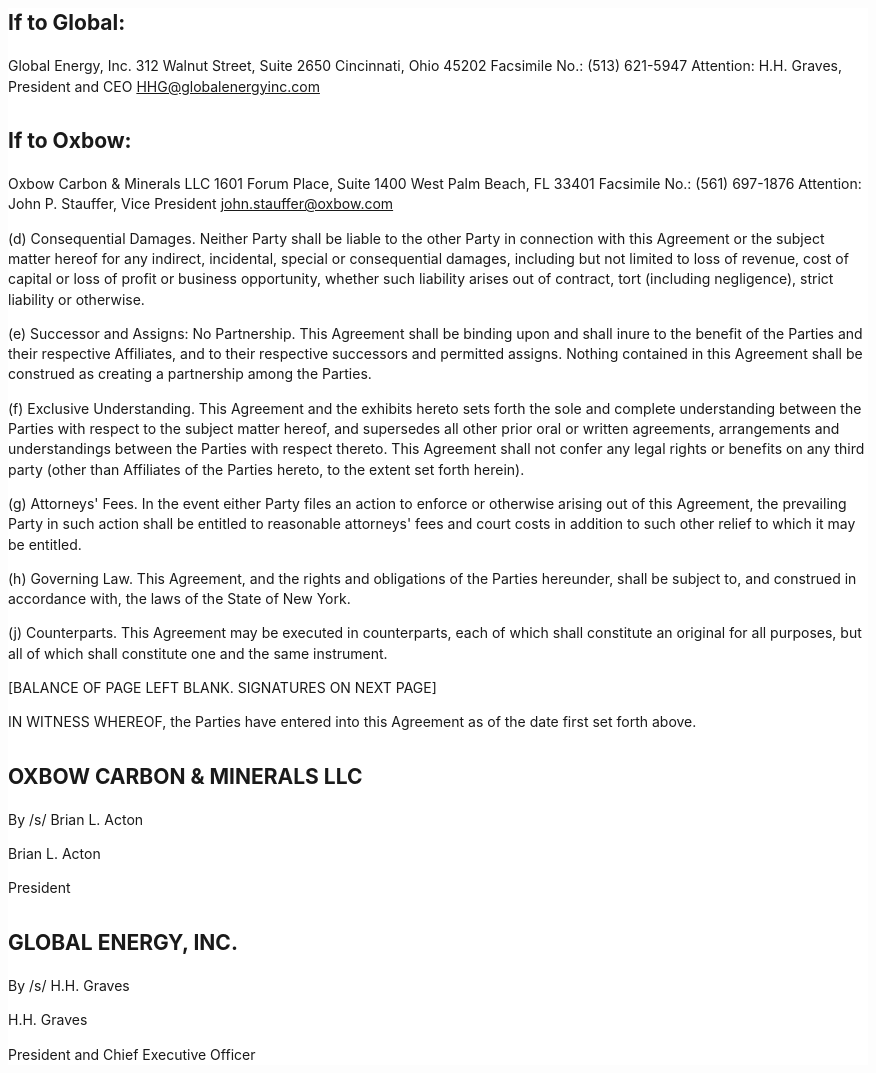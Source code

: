 ## If to Global:

Global Energy, Inc. 312 Walnut Street, Suite 2650 Cincinnati, Ohio 45202 Facsimile No.: (513) 621-5947 Attention: H.H. Graves, President and CEO HHG@globalenergyinc.com

## If to Oxbow:

Oxbow Carbon & Minerals LLC 1601 Forum Place, Suite 1400 West Palm Beach, FL 33401 Facsimile No.: (561) 697-1876 Attention: John P. Stauffer, Vice President john.stauffer@oxbow.com

(d) Consequential Damages. Neither Party shalI be liable to the other Party in connection with this Agreement or the subject matter hereof for any indirect, incidental, special or consequential damages, including but not limited to loss of revenue, cost of capital or loss of profit or business opportunity, whether such liability arises out of contract, tort (including negligence), strict liability or otherwise.

(e) Successor and Assigns: No Partnership. This Agreement shall be binding upon and shall inure to the benefit of the Parties and their respective Affiliates, and to their respective successors and permitted assigns. Nothing contained in this Agreement shall be construed as creating a partnership among the Parties.

(f) Exclusive Understanding. This Agreement and the exhibits hereto sets forth the sole and complete understanding between the Parties with respect to the subject matter hereof, and supersedes all other prior oral or written agreements, arrangements and understandings between the Parties with respect thereto. This Agreement shall not confer any legal rights or benefits on any third party (other than Affiliates of the Parties hereto, to the extent set forth herein).

(g) Attorneys' Fees. In the event either Party files an action to enforce or otherwise arising out of this Agreement, the prevailing Party in such action shall be entitled to reasonable attorneys' fees and court costs in addition to such other relief to which it may be entitled.

(h) Governing Law. This Agreement, and the rights and obligations of the Parties hereunder, shall be subject to, and construed in accordance with, the laws of the State of New York.

(j) Counterparts. This Agreement may be executed in counterparts, each of which shall constitute an original for all purposes, but all of which shall constitute one and the same instrument.

[BALANCE OF PAGE LEFT BLANK. SIGNATURES ON NEXT PAGE]

IN WITNESS WHEREOF, the Parties have entered into this Agreement as of the date first set forth above.

## OXBOW CARBON & MINERALS LLC

By  /s/ Brian L. Acton

Brian L. Acton

President

## GLOBAL ENERGY, INC.

By  /s/ H.H. Graves

H.H. Graves

President and Chief Executive Officer